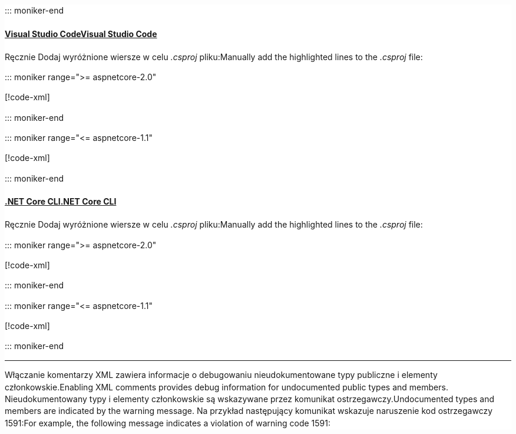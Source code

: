 ::: moniker-end

#### <a name="visual-studio-codetabvisual-studio-code"></a>[<span data-ttu-id="9c81f-168">Visual Studio Code</span><span class="sxs-lookup"><span data-stu-id="9c81f-168">Visual Studio Code</span></span>](#tab/visual-studio-code)

<span data-ttu-id="9c81f-169">Ręcznie Dodaj wyróżnione wiersze w celu *.csproj* pliku:</span><span class="sxs-lookup"><span data-stu-id="9c81f-169">Manually add the highlighted lines to the *.csproj* file:</span></span>

::: moniker range=">= aspnetcore-2.0"

[!code-xml[](../tutorials/web-api-help-pages-using-swagger/samples/2.1/TodoApi.Swashbuckle/TodoApi.csproj?name=snippet_SuppressWarnings&highlight=1-2,4)]

::: moniker-end

::: moniker range="<= aspnetcore-1.1"

[!code-xml[](../tutorials/web-api-help-pages-using-swagger/samples/2.0/TodoApi.Swashbuckle/TodoApi.csproj?name=snippet_SuppressWarnings&highlight=1-2,4)]

::: moniker-end

#### <a name="net-core-clitabnetcore-cli"></a>[<span data-ttu-id="9c81f-170">.NET Core CLI</span><span class="sxs-lookup"><span data-stu-id="9c81f-170">.NET Core CLI</span></span>](#tab/netcore-cli)

<span data-ttu-id="9c81f-171">Ręcznie Dodaj wyróżnione wiersze w celu *.csproj* pliku:</span><span class="sxs-lookup"><span data-stu-id="9c81f-171">Manually add the highlighted lines to the *.csproj* file:</span></span>

::: moniker range=">= aspnetcore-2.0"

[!code-xml[](../tutorials/web-api-help-pages-using-swagger/samples/2.1/TodoApi.Swashbuckle/TodoApi.csproj?name=snippet_SuppressWarnings&highlight=1-2,4)]

::: moniker-end

::: moniker range="<= aspnetcore-1.1"

[!code-xml[](../tutorials/web-api-help-pages-using-swagger/samples/2.0/TodoApi.Swashbuckle/TodoApi.csproj?name=snippet_SuppressWarnings&highlight=1-2,4)]

::: moniker-end

---

<span data-ttu-id="9c81f-172">Włączanie komentarzy XML zawiera informacje o debugowaniu nieudokumentowane typy publiczne i elementy członkowskie.</span><span class="sxs-lookup"><span data-stu-id="9c81f-172">Enabling XML comments provides debug information for undocumented public types and members.</span></span> <span data-ttu-id="9c81f-173">Nieudokumentowany typy i elementy członkowskie są wskazywane przez komunikat ostrzegawczy.</span><span class="sxs-lookup"><span data-stu-id="9c81f-173">Undocumented types and members are indicated by the warning message.</span></span> <span data-ttu-id="9c81f-174">Na przykład następujący komunikat wskazuje naruszenie kod ostrzegawczy 1591:</span><span class="sxs-lookup"><span data-stu-id="9c81f-174">For example, the following message indicates a violation of warning code 1591:</span></span>

